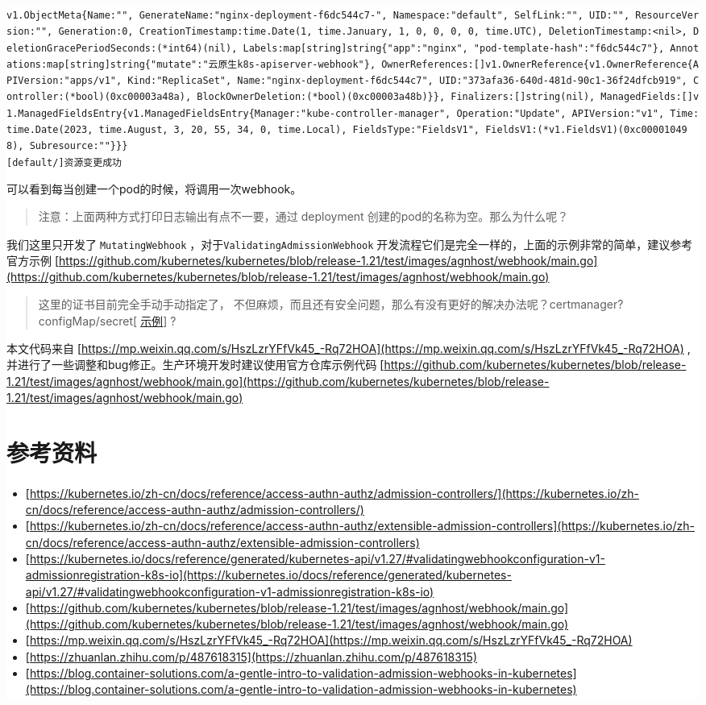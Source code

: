 ```
v1.ObjectMeta{Name:"", GenerateName:"nginx-deployment-f6dc544c7-", Namespace:"default", SelfLink:"", UID:"", ResourceVersion:"", Generation:0, CreationTimestamp:time.Date(1, time.January, 1, 0, 0, 0, 0, time.UTC), DeletionTimestamp:<nil>, DeletionGracePeriodSeconds:(*int64)(nil), Labels:map[string]string{"app":"nginx", "pod-template-hash":"f6dc544c7"}, Annotations:map[string]string{"mutate":"云原生k8s-apiserver-webhook"}, OwnerReferences:[]v1.OwnerReference{v1.OwnerReference{APIVersion:"apps/v1", Kind:"ReplicaSet", Name:"nginx-deployment-f6dc544c7", UID:"373afa36-640d-481d-90c1-36f24dfcb919", Controller:(*bool)(0xc00003a48a), BlockOwnerDeletion:(*bool)(0xc00003a48b)}}, Finalizers:[]string(nil), ManagedFields:[]v1.ManagedFieldsEntry{v1.ManagedFieldsEntry{Manager:"kube-controller-manager", Operation:"Update", APIVersion:"v1", Time:time.Date(2023, time.August, 3, 20, 55, 34, 0, time.Local), FieldsType:"FieldsV1", FieldsV1:(*v1.FieldsV1)(0xc000010498), Subresource:""}}}
[default/]资源变更成功
```

可以看到每当创建一个pod的时候，将调用一次webhook。

> 注意：上面两种方式打印日志输出有点不一要，通过 deployment 创建的pod的名称为空。那么为什么呢？

我们这里只开发了 `MutatingWebhook` ，对于`ValidatingAdmissionWebhook` 开发流程它们是完全一样的，上面的示例非常的简单，建议参考官方示例 [https://github.com/kubernetes/kubernetes/blob/release-1.21/test/images/agnhost/webhook/main.go](https://github.com/kubernetes/kubernetes/blob/release-1.21/test/images/agnhost/webhook/main.go)

> 这里的证书目前完全手动手动指定了， 不但麻烦，而且还有安全问题，那么有没有更好的解决办法呢？certmanager? configMap/secret[ [示例](https://github.com/ContainerSolutions/go-validation-admission-controller/tree/master)] ?

本文代码来自 [https://mp.weixin.qq.com/s/HszLzrYFfVk45_-Rq72HOA](https://mp.weixin.qq.com/s/HszLzrYFfVk45_-Rq72HOA) , 并进行了一些调整和bug修正。生产环境开发时建议使用官方仓库示例代码 [https://github.com/kubernetes/kubernetes/blob/release-1.21/test/images/agnhost/webhook/main.go](https://github.com/kubernetes/kubernetes/blob/release-1.21/test/images/agnhost/webhook/main.go)

# 参考资料 

 * [https://kubernetes.io/zh-cn/docs/reference/access-authn-authz/admission-controllers/](https://kubernetes.io/zh-cn/docs/reference/access-authn-authz/admission-controllers/)
 * [https://kubernetes.io/zh-cn/docs/reference/access-authn-authz/extensible-admission-controllers](https://kubernetes.io/zh-cn/docs/reference/access-authn-authz/extensible-admission-controllers)
 * [https://kubernetes.io/docs/reference/generated/kubernetes-api/v1.27/#validatingwebhookconfiguration-v1-admissionregistration-k8s-io](https://kubernetes.io/docs/reference/generated/kubernetes-api/v1.27/#validatingwebhookconfiguration-v1-admissionregistration-k8s-io)
 * [https://github.com/kubernetes/kubernetes/blob/release-1.21/test/images/agnhost/webhook/main.go](https://github.com/kubernetes/kubernetes/blob/release-1.21/test/images/agnhost/webhook/main.go)
 * [https://mp.weixin.qq.com/s/HszLzrYFfVk45_-Rq72HOA](https://mp.weixin.qq.com/s/HszLzrYFfVk45_-Rq72HOA)
 * [https://zhuanlan.zhihu.com/p/487618315](https://zhuanlan.zhihu.com/p/487618315)
 * [https://blog.container-solutions.com/a-gentle-intro-to-validation-admission-webhooks-in-kubernetes](https://blog.container-solutions.com/a-gentle-intro-to-validation-admission-webhooks-in-kubernetes)

 [1]: https://kubernetes.io/zh-cn/docs/reference/access-authn-authz/admission-controllers/#what-are-they
 [2]: https://kubernetes.io/zh-cn/docs/reference/access-authn-authz/admission-controllers/#what-does-each-admission-controller-do
 [3]: https://kubernetes.io/zh-cn/docs/reference/access-authn-authz/extensible-admission-controllers/#admission-webhooks
 [4]: https://kubernetes.io/zh-cn/docs/reference/access-authn-authz/admission-controllers/
 [5]: https://kubernetes.io/zh-cn/docs/reference/access-authn-authz/admission-controllers/#mutatingadmissionwebhook
 [6]: https://kubernetes.io/zh-cn/docs/reference/access-authn-authz/admission-controllers/#validatingadmissionwebhook
 [7]: https://kubernetes.io/zh-cn/docs/reference/access-authn-authz/extensible-admission-controllers/#failure-policy
 [8]: https://kubernetes.io/zh-cn/docs/concepts/overview/working-with-objects/names#dns-subdomain-names
 [9]: https://kubernetes.io/docs/reference/generated/kubernetes-api/v1.27/#status-v1-meta
 [10]: https://jsonpatch.com/